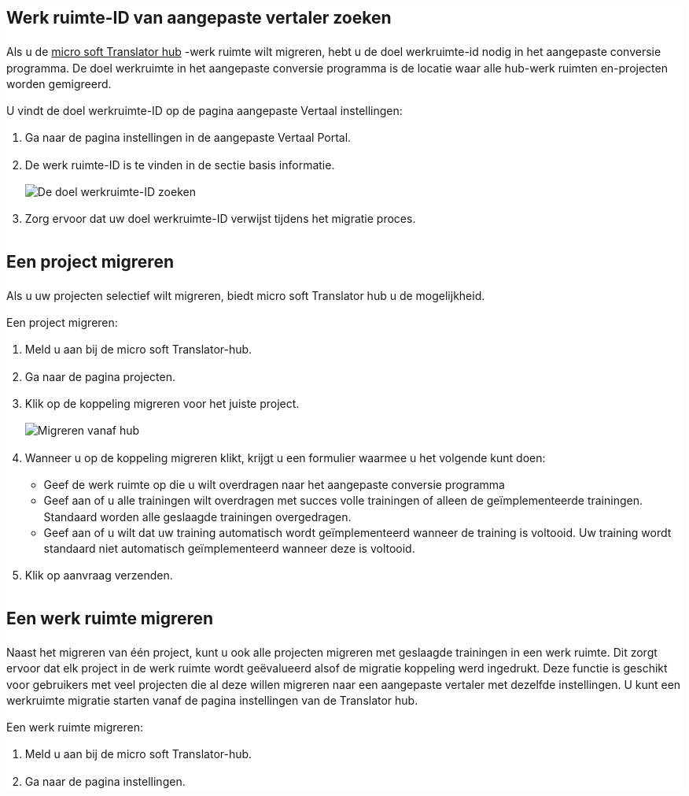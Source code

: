 ## <a name="find-custom-translator-workspace-id"></a>Werk ruimte-ID van aangepaste vertaler zoeken

Als u de [micro soft Translator hub](https://hub.microsofttranslator.com/) -werk ruimte wilt migreren, hebt u de doel werkruimte-id nodig in het aangepaste conversie programma. De doel werkruimte in het aangepaste conversie programma is de locatie waar alle hub-werk ruimten en-projecten worden gemigreerd.

U vindt de doel werkruimte-ID op de pagina aangepaste Vertaal instellingen:

1. Ga naar de pagina instellingen in de aangepaste Vertaal Portal.

2. De werk ruimte-ID is te vinden in de sectie basis informatie.

    ![De doel werkruimte-ID zoeken](media/how-to/how-to-find-destination-ws-id.png)

3. Zorg ervoor dat uw doel werkruimte-ID verwijst tijdens het migratie proces.

## <a name="migrate-a-project"></a>Een project migreren

Als u uw projecten selectief wilt migreren, biedt micro soft Translator hub u de mogelijkheid.

Een project migreren:

1. Meld u aan bij de micro soft Translator-hub.

2. Ga naar de pagina projecten.

3. Klik op de koppeling migreren voor het juiste project.

    ![Migreren vanaf hub](media/how-to/how-to-migrate-from-hub.png)

4. Wanneer u op de koppeling migreren klikt, krijgt u een formulier waarmee u het volgende kunt doen:
   * Geef de werk ruimte op die u wilt overdragen naar het aangepaste conversie programma
   * Geef aan of u alle trainingen wilt overdragen met succes volle trainingen of alleen de geïmplementeerde trainingen. Standaard worden alle geslaagde trainingen overgedragen.
   * Geef aan of u wilt dat uw training automatisch wordt geïmplementeerd wanneer de training is voltooid. Uw training wordt standaard niet automatisch geïmplementeerd wanneer deze is voltooid.

5. Klik op aanvraag verzenden.

## <a name="migrate-a-workspace"></a>Een werk ruimte migreren

Naast het migreren van één project, kunt u ook alle projecten migreren met geslaagde trainingen in een werk ruimte. Dit zorgt ervoor dat elk project in de werk ruimte wordt geëvalueerd alsof de migratie koppeling werd ingedrukt. Deze functie is geschikt voor gebruikers met veel projecten die al deze willen migreren naar een aangepaste vertaler met dezelfde instellingen. U kunt een werkruimte migratie starten vanaf de pagina instellingen van de Translator hub.

Een werk ruimte migreren:

1. Meld u aan bij de micro soft Translator-hub.

2. Ga naar de pagina instellingen.
